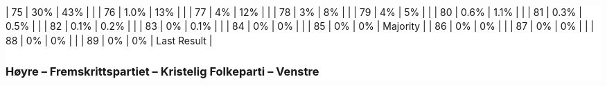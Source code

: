 | 75 | 30% | 43% |  |
| 76 | 1.0% | 13% |  |
| 77 | 4% | 12% |  |
| 78 | 3% | 8% |  |
| 79 | 4% | 5% |  |
| 80 | 0.6% | 1.1% |  |
| 81 | 0.3% | 0.5% |  |
| 82 | 0.1% | 0.2% |  |
| 83 | 0% | 0.1% |  |
| 84 | 0% | 0% |  |
| 85 | 0% | 0% | Majority |
| 86 | 0% | 0% |  |
| 87 | 0% | 0% |  |
| 88 | 0% | 0% |  |
| 89 | 0% | 0% | Last Result |

### Høyre – Fremskrittspartiet – Kristelig Folkeparti – Venstre
